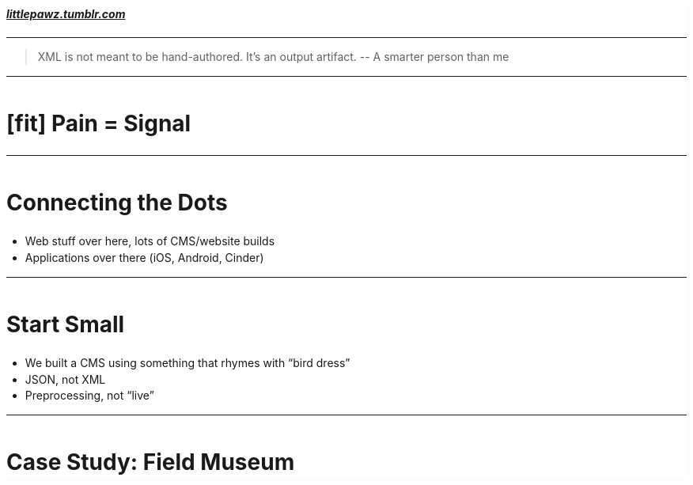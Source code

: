 #### *[littlepawz.tumblr.com](http://littlepawz.tumblr.com/post/113859078234/lifes-oh-sht-moment-44)*

---

> XML is not meant to be hand-authored. It’s an output artifact.
-- A smarter person than me

---

# [fit] Pain = Signal

---

# Connecting the Dots

* Web stuff over here, lots of CMS/website builds
* Applications over there (iOS, Android, Cinder)

---

# Start Small

* We built a CMS using something that rhymes with “bird dress”
* JSON, not XML
* Preprocessing, not “live”

---

# Case Study: Field Museum

